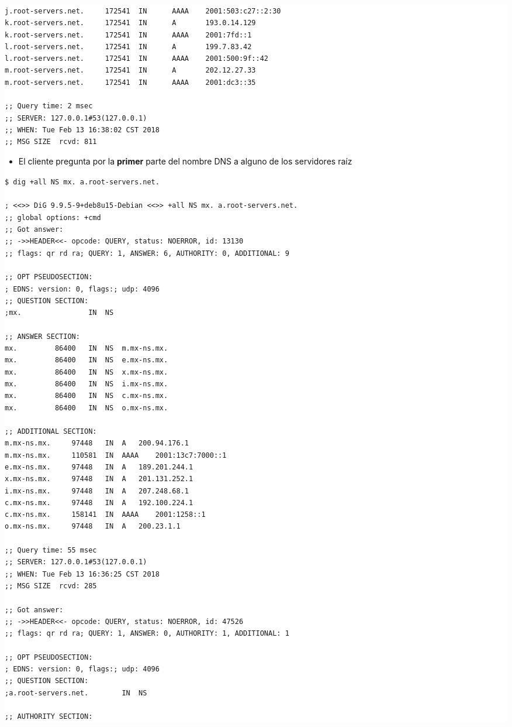 ```
j.root-servers.net.     172541  IN      AAAA    2001:503:c27::2:30
k.root-servers.net.     172541  IN      A       193.0.14.129
k.root-servers.net.     172541  IN      AAAA    2001:7fd::1
l.root-servers.net.     172541  IN      A       199.7.83.42
l.root-servers.net.     172541  IN      AAAA    2001:500:9f::42
m.root-servers.net.     172541  IN      A       202.12.27.33
m.root-servers.net.     172541  IN      AAAA    2001:dc3::35

;; Query time: 2 msec
;; SERVER: 127.0.0.1#53(127.0.0.1)
;; WHEN: Tue Feb 13 16:38:02 CST 2018
;; MSG SIZE  rcvd: 811
```

+ El cliente pregunta por la __primer__ parte del nombre DNS a alguno de los servidores raíz

```
$ dig +all NS mx. a.root-servers.net.

; <<>> DiG 9.9.5-9+deb8u15-Debian <<>> +all NS mx. a.root-servers.net.
;; global options: +cmd
;; Got answer:
;; ->>HEADER<<- opcode: QUERY, status: NOERROR, id: 13130
;; flags: qr rd ra; QUERY: 1, ANSWER: 6, AUTHORITY: 0, ADDITIONAL: 9

;; OPT PSEUDOSECTION:
; EDNS: version: 0, flags:; udp: 4096
;; QUESTION SECTION:
;mx.				IN	NS

;; ANSWER SECTION:
mx.			86400	IN	NS	m.mx-ns.mx.
mx.			86400	IN	NS	e.mx-ns.mx.
mx.			86400	IN	NS	x.mx-ns.mx.
mx.			86400	IN	NS	i.mx-ns.mx.
mx.			86400	IN	NS	c.mx-ns.mx.
mx.			86400	IN	NS	o.mx-ns.mx.

;; ADDITIONAL SECTION:
m.mx-ns.mx.		97448	IN	A	200.94.176.1
m.mx-ns.mx.		110581	IN	AAAA	2001:13c7:7000::1
e.mx-ns.mx.		97448	IN	A	189.201.244.1
x.mx-ns.mx.		97448	IN	A	201.131.252.1
i.mx-ns.mx.		97448	IN	A	207.248.68.1
c.mx-ns.mx.		97448	IN	A	192.100.224.1
c.mx-ns.mx.		158141	IN	AAAA	2001:1258::1
o.mx-ns.mx.		97448	IN	A	200.23.1.1

;; Query time: 55 msec
;; SERVER: 127.0.0.1#53(127.0.0.1)
;; WHEN: Tue Feb 13 16:36:25 CST 2018
;; MSG SIZE  rcvd: 285

;; Got answer:
;; ->>HEADER<<- opcode: QUERY, status: NOERROR, id: 47526
;; flags: qr rd ra; QUERY: 1, ANSWER: 0, AUTHORITY: 1, ADDITIONAL: 1

;; OPT PSEUDOSECTION:
; EDNS: version: 0, flags:; udp: 4096
;; QUESTION SECTION:
;a.root-servers.net.		IN	NS

;; AUTHORITY SECTION:
```